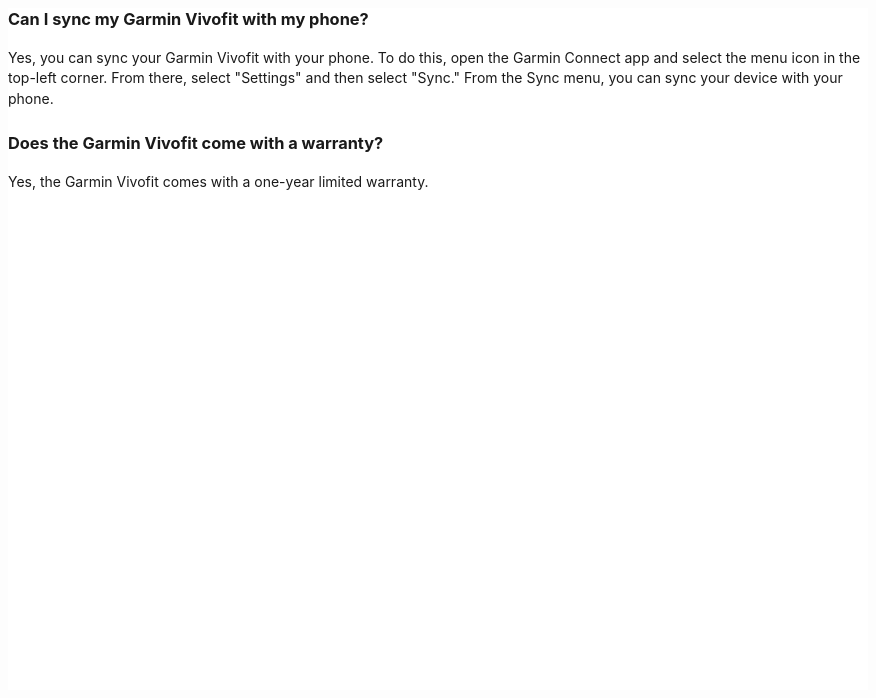 <h3>Can I sync my Garmin Vivofit with my phone?</h3>

<p>Yes, you can sync your Garmin Vivofit with your phone. To do this, open the Garmin Connect app and select the menu icon in the top-left corner. From there, select "Settings" and then select "Sync." From the Sync menu, you can sync your device with your phone.</p>

<h3>Does the Garmin Vivofit come with a warranty?</h3>

<p>Yes, the Garmin Vivofit comes with a one-year limited warranty.</p>

<div style="position: relative; padding-bottom: 56.25%; overflow: hidden"><iframe src="https://www.youtube.com/embed/GXmdEAbnHgk" frameborder="0" allow="accelerometer; autoplay; clipboard-write; encrypted-media; gyroscope; picture-in-picture; web-share" allowfullscreen style="position: absolute; top: 0; left: 0; width: 100%; height: 100%;"></iframe>
</div>